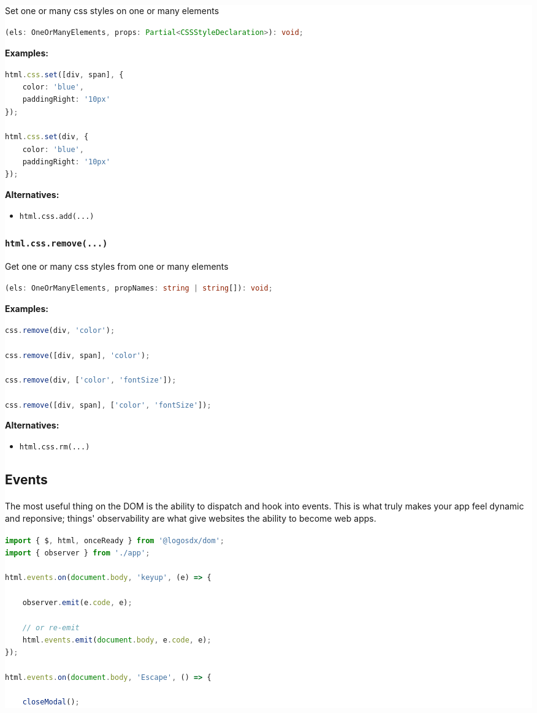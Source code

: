 Set one or many css styles on one or many elements

```ts
(els: OneOrManyElements, props: Partial<CSSStyleDeclaration>): void;
```

**Examples:**

```ts
html.css.set([div, span], {
	color: 'blue',
	paddingRight: '10px'
});

html.css.set(div, {
	color: 'blue',
	paddingRight: '10px'
});
```

**Alternatives:**

- `html.css.add(...)`


### `html.css.remove(...)`

Get one or many css styles from one or many elements

```ts
(els: OneOrManyElements, propNames: string | string[]): void;
```

**Examples:**

```ts
css.remove(div, 'color');

css.remove([div, span], 'color');

css.remove(div, ['color', 'fontSize']);

css.remove([div, span], ['color', 'fontSize']);
```

**Alternatives:**

- `html.css.rm(...)`


## Events

The most useful thing on the DOM is the ability to dispatch and hook into events. This is what truly makes your app feel dynamic and reponsive; things' observability are what give websites the ability to become web apps.

```ts
import { $, html, onceReady } from '@logosdx/dom';
import { observer } from './app';

html.events.on(document.body, 'keyup', (e) => {

	observer.emit(e.code, e);

	// or re-emit
	html.events.emit(document.body, e.code, e);
});

html.events.on(document.body, 'Escape', () => {

	closeModal();
```